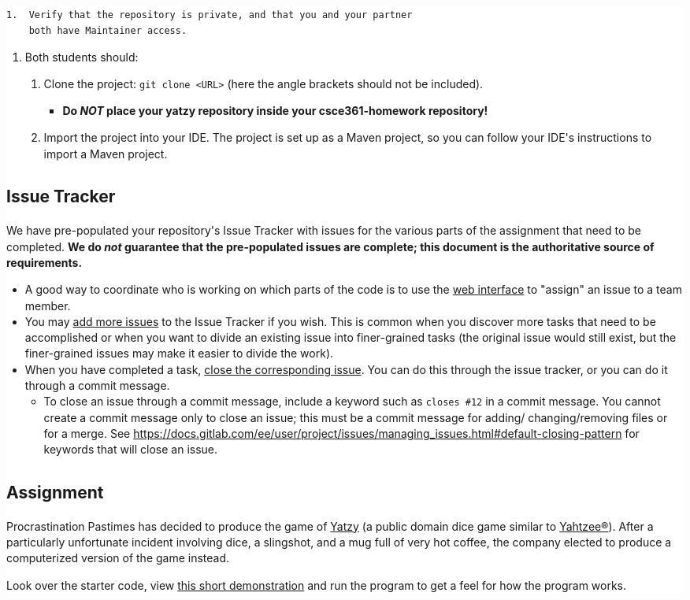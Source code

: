     1.  Verify that the repository is private, and that you and your partner
        both have Maintainer access.

1.  Both students should:

    1.  Clone the project: `git clone <URL>` (here the angle brackets should
        not be included).

        -   **Do *NOT* place your yatzy repository inside your
            csce361-homework repository!**

    1.  Import the project into your IDE. The project is set up as a Maven
        project, so you can follow your IDE's instructions to import a Maven
        project.

##  Issue Tracker

We have pre-populated your repository's Issue Tracker with issues for the
various parts of the assignment that need to be completed. **We do *not*
guarantee that the pre-populated issues are complete; this document is the
authoritative source of requirements.**

-   A good way to coordinate who is working on which parts of the code is to
    use the [web interface](https://docs.gitlab.com/ee/user/project/issues/index.html#issue-page)
    to "assign" an issue to a team member.
-   You may [add more issues](https://docs.gitlab.com/ee/user/project/issues/managing_issues.html#create-a-new-issue)
    to the Issue Tracker if you wish. This is common when you discover more
    tasks that need to be accomplished or when you want to divide an existing
    issue into finer-grained tasks (the original issue would still exist, but
    the finer-grained issues may make it easier to divide the work).
-   When you have completed a task, [close the corresponding issue](https://docs.gitlab.com/ee/user/project/issues/managing_issues.html#closing-issues).
    You can do this through the issue tracker, or you can do it through a
    commit message.
    -   To close an issue through a commit message, include a keyword such as
        `closes #12` in a commit message. You cannot create a commit message
        only to close an issue; this must be a commit message for adding/
        changing/removing files or for a merge.  See <https://docs.gitlab.com/ee/user/project/issues/managing_issues.html#default-closing-pattern>
        for keywords that will close an issue.

##  Assignment

Procrastination Pastimes has decided to produce the game of
[Yatzy](https://en.wikipedia.org/wiki/Yatzy) (a public domain dice game similar
to [Yahtzee®](https://en.wikipedia.org/wiki/Yahtzee)). After a particularly
unfortunate incident involving dice, a slingshot, and a mug full of very hot
coffee, the company elected to produce a computerized version of the game
instead.

Look over the starter code, view
[this short demonstration](https://use.vg/yf2idk) and run the program to get a
feel for how the program works.

